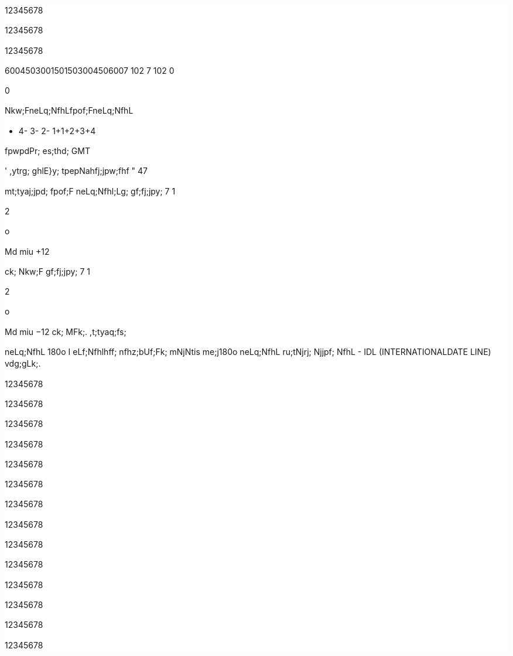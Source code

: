 12345678

12345678

12345678

6004503001501503004506007 102 7 102 0

0

Nkw;FneLq;NfhLfpof;FneLq;NfhL

- 4- 3- 2- 1+1+2+3+4

fpwpdPr; es;thd; GMT

' ,ytrg; ghlE}y; tpepNahfj;jpw;fhf " 47

mt;tyaj;jpd; fpof;F neLq;Nfhl;Lg; gf;fj;jpy; 7 1

2

o

Md miu +12

ck; Nkw;F gf;fj;jpy; 7 1

2

o

Md miu −12 ck; MFk;. ,t;tyaq;fs;

neLq;NfhL 180o I eLf;Nfhlhff; nfhz;bUf;Fk; mNjNtis me;j180o neLq;NfhL ru;tNjrj; Njjpf; NfhL - IDL (INTERNATIONALDATE LINE) vdg;gLk;.

12345678

12345678

12345678

12345678

12345678

12345678

12345678

12345678

12345678

12345678

12345678

12345678

12345678

12345678
